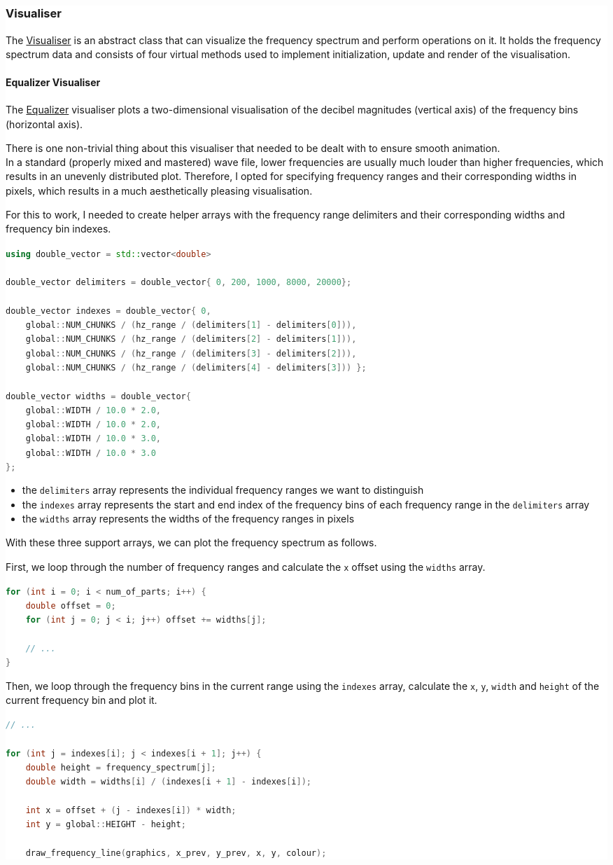 ### Visualiser
The [Visualiser](../src/utils/visualiser/Visualiser.h) is an abstract class that can visualize the frequency spectrum and perform operations on it. It holds the frequency spectrum data and consists of four virtual methods used to implement initialization, update and render of the visualisation.

#### Equalizer Visualiser
The [Equalizer](../src/gui/visualisers/equalizer/Equalizer.h) visualiser plots a two-dimensional visualisation of the decibel magnitudes (vertical axis) of the frequency bins (horizontal axis).

There is one non-trivial thing about this visualiser that needed to be dealt with to ensure smooth animation. \
In a standard (properly mixed and mastered) wave file, lower frequencies are usually much louder than higher frequencies, which results in an unevenly distributed plot.
Therefore, I opted for specifying frequency ranges and their corresponding widths in pixels, which results in a much aesthetically pleasing visualisation.

For this to work, I needed to create helper arrays with the frequency range delimiters and their corresponding widths and frequency bin indexes.
```c++
using double_vector = std::vector<double>
        
double_vector delimiters = double_vector{ 0, 200, 1000, 8000, 20000};

double_vector indexes = double_vector{ 0,
    global::NUM_CHUNKS / (hz_range / (delimiters[1] - delimiters[0])),
    global::NUM_CHUNKS / (hz_range / (delimiters[2] - delimiters[1])),
    global::NUM_CHUNKS / (hz_range / (delimiters[3] - delimiters[2])),
    global::NUM_CHUNKS / (hz_range / (delimiters[4] - delimiters[3])) };

double_vector widths = double_vector{
    global::WIDTH / 10.0 * 2.0,
    global::WIDTH / 10.0 * 2.0,
    global::WIDTH / 10.0 * 3.0,
    global::WIDTH / 10.0 * 3.0
};
```
- the `delimiters` array represents the individual frequency ranges we want to distinguish
- the `indexes` array represents the start and end index of the frequency bins of each frequency range in the `delimiters` array
- the `widths` array represents the widths of the frequency ranges in pixels

With these three support arrays, we can plot the frequency spectrum as follows.

First, we loop through the number of frequency ranges and calculate the `x` offset using the `widths` array.
```c++
for (int i = 0; i < num_of_parts; i++) {
    double offset = 0;
    for (int j = 0; j < i; j++) offset += widths[j];

    // ...
}
```
Then, we loop through the frequency bins in the current range using the `indexes` array, calculate the `x`, `y`, `width` and `height` of the current frequency bin and plot it.
```c++
// ...

for (int j = indexes[i]; j < indexes[i + 1]; j++) {
    double height = frequency_spectrum[j];
    double width = widths[i] / (indexes[i + 1] - indexes[i]);

    int x = offset + (j - indexes[i]) * width;
    int y = global::HEIGHT - height;
    
    draw_frequency_line(graphics, x_prev, y_prev, x, y, colour);
```